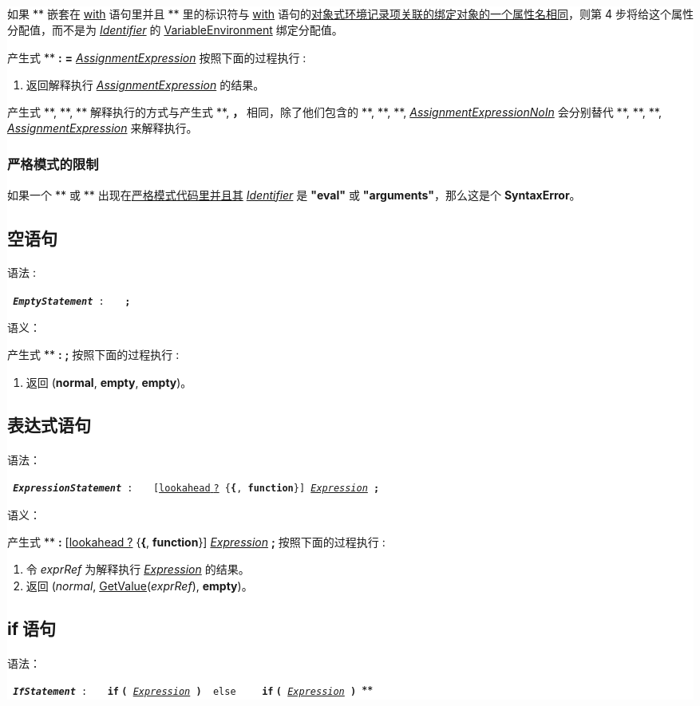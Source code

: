 如果 ** 嵌套在 [with](ES5/statements#WithStatement "wikilink") 语句里并且 ** 里的标识符与 [with](ES5/statements#WithStatement "wikilink") 语句的[对象式环境记录项关联的](ES5/execution#object-environment-record "wikilink")[绑定对象的一个属性名相同](ES5/execution#binding-object "wikilink")，则第 4 步将给这个属性分配值，而不是为 *[Identifier](ES5/lexical#Identifier "wikilink")* 的 [VariableEnvironment](ES5/execution#VariableEnvironment "wikilink") 绑定分配值。

产生式 ** **:** **=** *[AssignmentExpression](ES5/expressions#AssignmentExpression "wikilink")* 按照下面的过程执行 :

1.  返回解释执行 *[AssignmentExpression](ES5/expressions#AssignmentExpression "wikilink")* 的结果。

产生式 **, **, ** 解释执行的方式与产生式 **, **，** 相同，除了他们包含的 **, **, **, *[AssignmentExpressionNoIn](ES5/expressions#AssignmentExpressionNoIn "wikilink")* 会分别替代 **, **, **, *[AssignmentExpression](ES5/expressions#AssignmentExpression "wikilink")* 来解释执行。

### 严格模式的限制

如果一个 ** 或 ** 出现在[严格模式代码里并且其](ES5/execution#strict-mode-code "wikilink") *[Identifier](ES5/lexical#Identifier "wikilink")* 是 **"eval"** 或 **"arguments"**，那么这是个 **SyntaxError**。

空语句 
-------

语法 :

` `*<b id="EmptyStatement">`EmptyStatement`</b>*` :`
`   `**`;`**

语义：

产生式 ** **:** **;** 按照下面的过程执行 :

1.  返回 (**normal**, **empty**, **empty**)。

表达式语句 
-----------

语法：

` `*<b id="ExpressionStatement">`ExpressionStatement`</b>*` :`
`   [`[`lookahead` `?`](ES5/notation#lookahead-not-in "wikilink")` {`**`{`**`, `**`function`**`}] `*[`Expression`](ES5/expressions#Expression "wikilink")*` `**`;`**

语义：

产生式 ** **:** [[lookahead ?](ES5/notation#lookahead-not-in "wikilink") {**{**, **function**}] *[Expression](ES5/expressions#Expression "wikilink")* **;** 按照下面的过程执行 :

1.  令 <var>exprRef</var> 为解释执行 *[Expression](ES5/expressions#Expression "wikilink")* 的结果。
2.  返回 (<var>normal</var>, [GetValue](ES5/types#GetValue "wikilink")(<var>exprRef</var>), **empty**)。

if 语句 
--------

语法：

` `*<b id="IfStatement">`IfStatement`</b>*` :`
`   `**`if` `(`**` `*[`Expression`](ES5/expressions#Expression "wikilink")*` `**`)`**` `**` `**`else`**` `**
`   `**`if` `(`**` `*[`Expression`](ES5/expressions#Expression "wikilink")*` `**`)`**` `**
